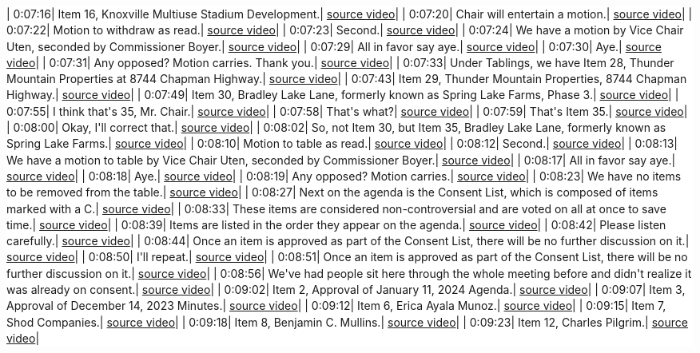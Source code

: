| 0:07:16| Item 16, Knoxville Multiuse Stadium Development.| [source video](https://archive.org/details/planning-r-399-240111?start=436)|
| 0:07:20| Chair will entertain a motion.| [source video](https://archive.org/details/planning-r-399-240111?start=440)|
| 0:07:22| Motion to withdraw as read.| [source video](https://archive.org/details/planning-r-399-240111?start=442)|
| 0:07:23| Second.| [source video](https://archive.org/details/planning-r-399-240111?start=443)|
| 0:07:24| We have a motion by Vice Chair Uten, seconded by Commissioner Boyer.| [source video](https://archive.org/details/planning-r-399-240111?start=444)|
| 0:07:29| All in favor say aye.| [source video](https://archive.org/details/planning-r-399-240111?start=449)|
| 0:07:30| Aye.| [source video](https://archive.org/details/planning-r-399-240111?start=450)|
| 0:07:31| Any opposed? Motion carries. Thank you.| [source video](https://archive.org/details/planning-r-399-240111?start=451)|
| 0:07:33| Under Tablings, we have Item 28, Thunder Mountain Properties at 8744 Chapman Highway.| [source video](https://archive.org/details/planning-r-399-240111?start=453)|
| 0:07:43| Item 29, Thunder Mountain Properties, 8744 Chapman Highway.| [source video](https://archive.org/details/planning-r-399-240111?start=463)|
| 0:07:49| Item 30, Bradley Lake Lane, formerly known as Spring Lake Farms, Phase 3.| [source video](https://archive.org/details/planning-r-399-240111?start=469)|
| 0:07:55| I think that's 35, Mr. Chair.| [source video](https://archive.org/details/planning-r-399-240111?start=475)|
| 0:07:58| That's what?| [source video](https://archive.org/details/planning-r-399-240111?start=478)|
| 0:07:59| That's Item 35.| [source video](https://archive.org/details/planning-r-399-240111?start=479)|
| 0:08:00| Okay, I'll correct that.| [source video](https://archive.org/details/planning-r-399-240111?start=480)|
| 0:08:02| So, not Item 30, but Item 35, Bradley Lake Lane, formerly known as Spring Lake Farms.| [source video](https://archive.org/details/planning-r-399-240111?start=482)|
| 0:08:10| Motion to table as read.| [source video](https://archive.org/details/planning-r-399-240111?start=490)|
| 0:08:12| Second.| [source video](https://archive.org/details/planning-r-399-240111?start=492)|
| 0:08:13| We have a motion to table by Vice Chair Uten, seconded by Commissioner Boyer.| [source video](https://archive.org/details/planning-r-399-240111?start=493)|
| 0:08:17| All in favor say aye.| [source video](https://archive.org/details/planning-r-399-240111?start=497)|
| 0:08:18| Aye.| [source video](https://archive.org/details/planning-r-399-240111?start=498)|
| 0:08:19| Any opposed? Motion carries.| [source video](https://archive.org/details/planning-r-399-240111?start=499)|
| 0:08:23| We have no items to be removed from the table.| [source video](https://archive.org/details/planning-r-399-240111?start=503)|
| 0:08:27| Next on the agenda is the Consent List, which is composed of items marked with a C.| [source video](https://archive.org/details/planning-r-399-240111?start=507)|
| 0:08:33| These items are considered non-controversial and are voted on all at once to save time.| [source video](https://archive.org/details/planning-r-399-240111?start=513)|
| 0:08:39| Items are listed in the order they appear on the agenda.| [source video](https://archive.org/details/planning-r-399-240111?start=519)|
| 0:08:42| Please listen carefully.| [source video](https://archive.org/details/planning-r-399-240111?start=522)|
| 0:08:44| Once an item is approved as part of the Consent List, there will be no further discussion on it.| [source video](https://archive.org/details/planning-r-399-240111?start=524)|
| 0:08:50| I'll repeat.| [source video](https://archive.org/details/planning-r-399-240111?start=530)|
| 0:08:51| Once an item is approved as part of the Consent List, there will be no further discussion on it.| [source video](https://archive.org/details/planning-r-399-240111?start=531)|
| 0:08:56| We've had people sit here through the whole meeting before and didn't realize it was already on consent.| [source video](https://archive.org/details/planning-r-399-240111?start=536)|
| 0:09:02| Item 2, Approval of January 11, 2024 Agenda.| [source video](https://archive.org/details/planning-r-399-240111?start=542)|
| 0:09:07| Item 3, Approval of December 14, 2023 Minutes.| [source video](https://archive.org/details/planning-r-399-240111?start=547)|
| 0:09:12| Item 6, Erica Ayala Munoz.| [source video](https://archive.org/details/planning-r-399-240111?start=552)|
| 0:09:15| Item 7, Shod Companies.| [source video](https://archive.org/details/planning-r-399-240111?start=555)|
| 0:09:18| Item 8, Benjamin C. Mullins.| [source video](https://archive.org/details/planning-r-399-240111?start=558)|
| 0:09:23| Item 12, Charles Pilgrim.| [source video](https://archive.org/details/planning-r-399-240111?start=563)|